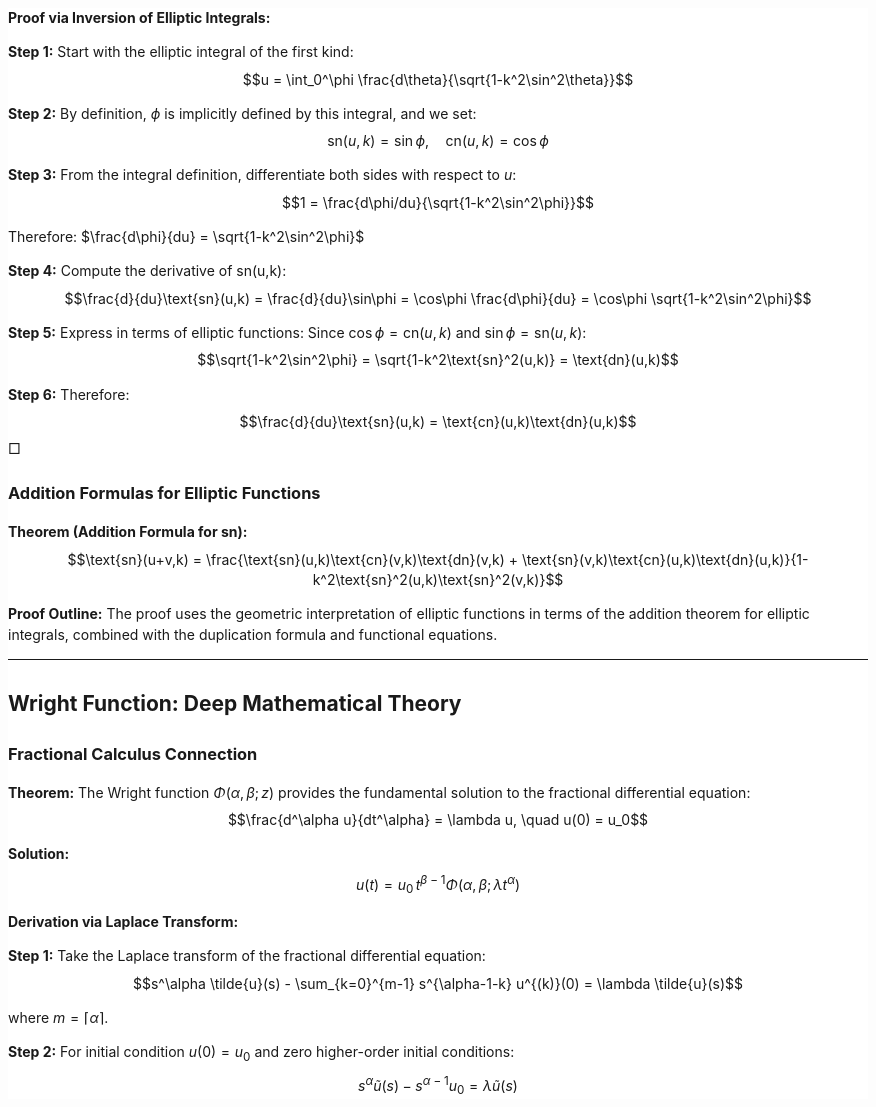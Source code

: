 **Proof via Inversion of Elliptic Integrals:**

**Step 1:** Start with the elliptic integral of the first kind:
$$u = \int_0^\phi \frac{d\theta}{\sqrt{1-k^2\sin^2\theta}}$$

**Step 2:** By definition, $\phi$ is implicitly defined by this integral, and we set:
$$\text{sn}(u,k) = \sin\phi, \quad \text{cn}(u,k) = \cos\phi$$

**Step 3:** From the integral definition, differentiate both sides with respect to $u$:
$$1 = \frac{d\phi/du}{\sqrt{1-k^2\sin^2\phi}}$$

Therefore: $\frac{d\phi}{du} = \sqrt{1-k^2\sin^2\phi}$

**Step 4:** Compute the derivative of sn(u,k):
$$\frac{d}{du}\text{sn}(u,k) = \frac{d}{du}\sin\phi = \cos\phi \frac{d\phi}{du} = \cos\phi \sqrt{1-k^2\sin^2\phi}$$

**Step 5:** Express in terms of elliptic functions:
Since $\cos\phi = \text{cn}(u,k)$ and $\sin\phi = \text{sn}(u,k)$:
$$\sqrt{1-k^2\sin^2\phi} = \sqrt{1-k^2\text{sn}^2(u,k)} = \text{dn}(u,k)$$

**Step 6:** Therefore:
$$\frac{d}{du}\text{sn}(u,k) = \text{cn}(u,k)\text{dn}(u,k)$$ □

### Addition Formulas for Elliptic Functions

**Theorem (Addition Formula for sn):**
$$\text{sn}(u+v,k) = \frac{\text{sn}(u,k)\text{cn}(v,k)\text{dn}(v,k) + \text{sn}(v,k)\text{cn}(u,k)\text{dn}(u,k)}{1-k^2\text{sn}^2(u,k)\text{sn}^2(v,k)}$$

**Proof Outline:**
The proof uses the geometric interpretation of elliptic functions in terms of the addition theorem for elliptic integrals, combined with the duplication formula and functional equations.

---

## Wright Function: Deep Mathematical Theory

### Fractional Calculus Connection

**Theorem:** The Wright function $\Phi(\alpha, \beta; z)$ provides the fundamental solution to the fractional differential equation:
$$\frac{d^\alpha u}{dt^\alpha} = \lambda u, \quad u(0) = u_0$$

**Solution:**
$$u(t) = u_0 \, t^{\beta-1} \Phi(\alpha, \beta; \lambda t^\alpha)$$

**Derivation via Laplace Transform:**

**Step 1:** Take the Laplace transform of the fractional differential equation:
$$s^\alpha \tilde{u}(s) - \sum_{k=0}^{m-1} s^{\alpha-1-k} u^{(k)}(0) = \lambda \tilde{u}(s)$$

where $m = \lceil \alpha \rceil$.

**Step 2:** For initial condition $u(0) = u_0$ and zero higher-order initial conditions:
$$s^\alpha \tilde{u}(s) - s^{\alpha-1} u_0 = \lambda \tilde{u}(s)$$
